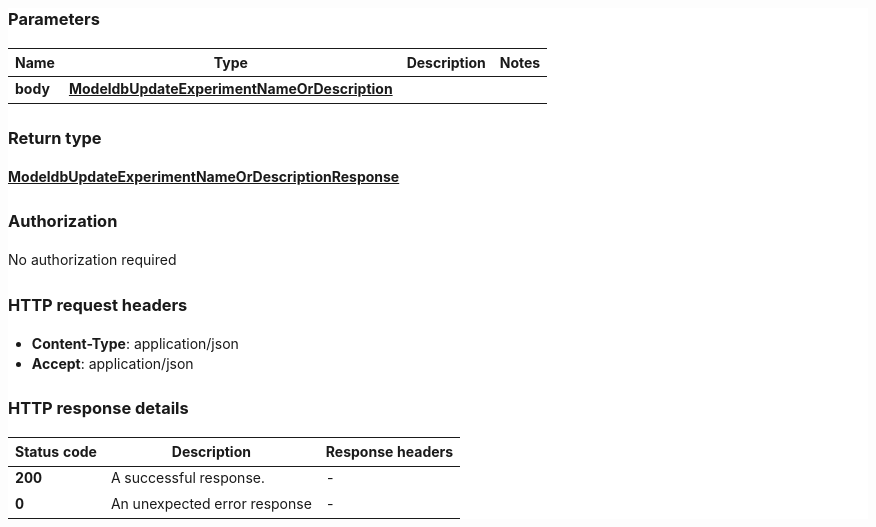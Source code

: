 ### Parameters

Name | Type | Description  | Notes
------------- | ------------- | ------------- | -------------
 **body** | [**ModeldbUpdateExperimentNameOrDescription**](ModeldbUpdateExperimentNameOrDescription.md)|  | 

### Return type

[**ModeldbUpdateExperimentNameOrDescriptionResponse**](modeldbUpdateExperimentNameOrDescriptionResponse.md)

### Authorization

No authorization required

### HTTP request headers

 - **Content-Type**: application/json
 - **Accept**: application/json

### HTTP response details
| Status code | Description | Response headers |
|-------------|-------------|------------------|
| **200** | A successful response. |  -  |
| **0** | An unexpected error response |  -  |

